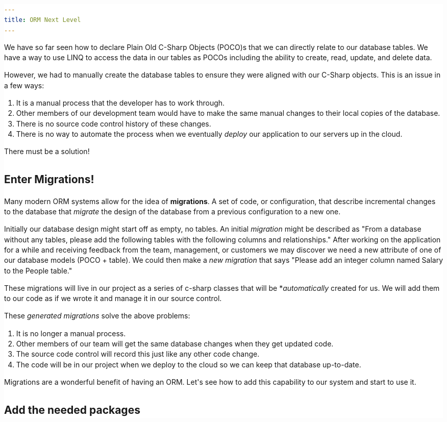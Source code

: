 ```yaml
---
title: ORM Next Level
---
```


We have so far seen how to declare Plain Old C-Sharp Objects (POCO)s that we can
directly relate to our database tables. We have a way to use LINQ to access the
data in our tables as POCOs including the ability to create, read, update, and
delete data.

However, we had to manually create the database tables to ensure they were
aligned with our C-Sharp objects. This is an issue in a few ways:

1. It is a manual process that the developer has to work through.
2. Other members of our development team would have to make the same manual
   changes to their local copies of the database.
3. There is no source code control history of these changes.
4. There is no way to automate the process when we eventually _deploy_ our
   application to our servers up in the cloud.

There must be a solution!

## Enter Migrations!

Many modern ORM systems allow for the idea of **migrations**. A set of code, or
configuration, that describe incremental changes to the database that _migrate_
the design of the database from a previous configuration to a new one.

Initially our database design might start off as empty, no tables. An initial
_migration_ might be described as "From a database without any tables, please
add the following tables with the following columns and relationships." After
working on the application for a while and receiving feedback from the team,
management, or customers we may discover we need a new attribute of one of our
database models (POCO + table). We could then make a _new migration_ that says
"Please add an integer column named Salary to the People table."

These migrations will live in our project as a series of c-sharp classes that
will be \*_automatically_ created for us. We will add them to our code as if we
wrote it and manage it in our source control.

These _generated migrations_ solve the above problems:

1. It is no longer a manual process.
2. Other members of our team will get the same database changes when they get
   updated code.
3. The source code control will record this just like any other code change.
4. The code will be in our project when we deploy to the cloud so we can keep
   that database up-to-date.

Migrations are a wonderful benefit of having an ORM. Let's see how to add this
capability to our system and start to use it.

## Add the needed packages
